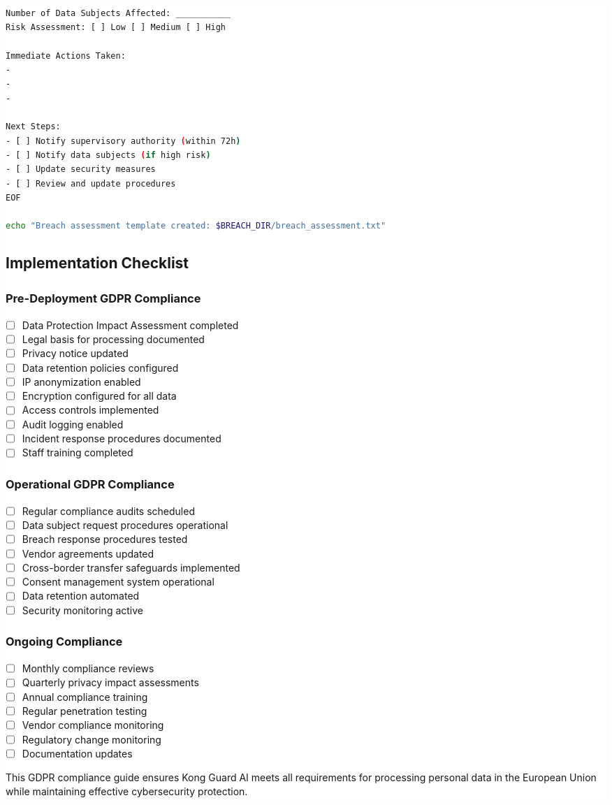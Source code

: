 ```bash
Number of Data Subjects Affected: ___________
Risk Assessment: [ ] Low [ ] Medium [ ] High

Immediate Actions Taken:
- 
- 
- 

Next Steps:
- [ ] Notify supervisory authority (within 72h)
- [ ] Notify data subjects (if high risk)
- [ ] Update security measures
- [ ] Review and update procedures
EOF

echo "Breach assessment template created: $BREACH_DIR/breach_assessment.txt"
```

## Implementation Checklist

### Pre-Deployment GDPR Compliance

- [ ] Data Protection Impact Assessment completed
- [ ] Legal basis for processing documented
- [ ] Privacy notice updated
- [ ] Data retention policies configured
- [ ] IP anonymization enabled
- [ ] Encryption configured for all data
- [ ] Access controls implemented
- [ ] Audit logging enabled
- [ ] Incident response procedures documented
- [ ] Staff training completed

### Operational GDPR Compliance

- [ ] Regular compliance audits scheduled
- [ ] Data subject request procedures operational
- [ ] Breach response procedures tested
- [ ] Vendor agreements updated
- [ ] Cross-border transfer safeguards implemented
- [ ] Consent management system operational
- [ ] Data retention automated
- [ ] Security monitoring active

### Ongoing Compliance

- [ ] Monthly compliance reviews
- [ ] Quarterly privacy impact assessments
- [ ] Annual compliance training
- [ ] Regular penetration testing
- [ ] Vendor compliance monitoring
- [ ] Regulatory change monitoring
- [ ] Documentation updates

This GDPR compliance guide ensures Kong Guard AI meets all requirements for processing personal data in the European Union while maintaining effective cybersecurity protection.